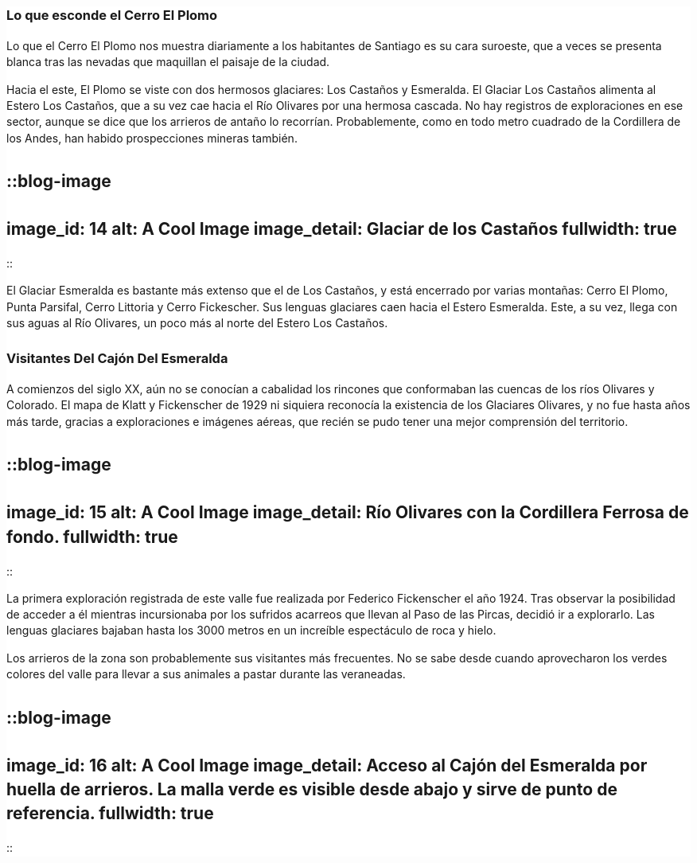 ### Lo que esconde el Cerro El Plomo

Lo que el Cerro El Plomo nos muestra diariamente a los habitantes de Santiago es su cara suroeste, que a veces se presenta blanca tras las nevadas que maquillan el paisaje de la ciudad.

Hacia el este, El Plomo se viste con dos hermosos glaciares: Los Castaños y Esmeralda. El Glaciar Los Castaños alimenta al Estero Los Castaños, que a su vez cae hacia el Río Olivares por una hermosa cascada. No hay registros de exploraciones en ese sector, aunque se dice que los arrieros de antaño lo recorrían. Probablemente, como en todo metro cuadrado de la Cordillera de los Andes, han habido prospecciones mineras también.

::blog-image
---
image_id: 14
alt: A Cool Image
image_detail: Glaciar de los Castaños
fullwidth: true
---
::

El Glaciar Esmeralda es bastante más extenso que el de Los Castaños, y está encerrado por varias montañas: Cerro El Plomo, Punta Parsifal, Cerro Littoria y Cerro Fickescher. Sus lenguas glaciares caen hacia el Estero Esmeralda. Este, a su vez, llega con sus aguas al Río Olivares, un poco más al norte del Estero Los Castaños.

### Visitantes Del Cajón Del Esmeralda

A comienzos del siglo XX, aún no se conocían a cabalidad los rincones que conformaban las cuencas de los ríos Olivares y Colorado. El mapa de Klatt y Fickenscher de 1929 ni siquiera reconocía la existencia de los Glaciares Olivares, y no fue hasta años más tarde, gracias a exploraciones e imágenes aéreas, que recién se pudo tener una mejor comprensión del territorio.

::blog-image
---
image_id: 15
alt: A Cool Image
image_detail: Río Olivares con la Cordillera Ferrosa de fondo.
fullwidth: true
---
::

La primera exploración registrada de este valle fue realizada por Federico Fickenscher el año 1924. Tras observar la posibilidad de acceder a él mientras incursionaba por los sufridos acarreos que llevan al Paso de las Pircas, decidió ir a explorarlo. Las lenguas glaciares bajaban hasta los 3000 metros en un increíble espectáculo de roca y hielo.

Los arrieros de la zona son probablemente sus visitantes más frecuentes. No se sabe desde cuando aprovecharon los verdes colores del valle para llevar a sus animales a pastar durante las veraneadas.

::blog-image
---
image_id: 16
alt: A Cool Image
image_detail: Acceso al Cajón del Esmeralda por huella de arrieros. La malla verde es visible desde abajo y sirve de punto de referencia.
fullwidth: true
---
::

